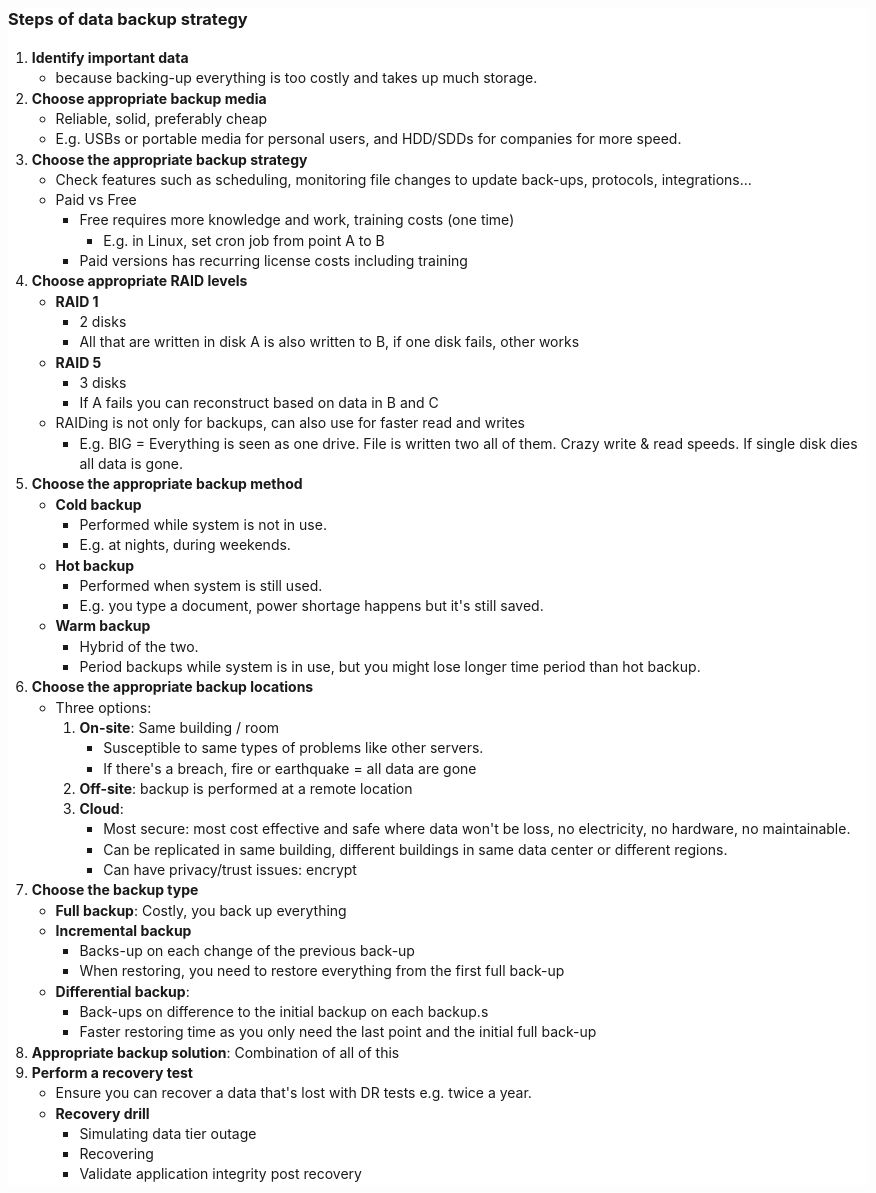 ### Steps of data backup strategy

1. **Identify important data**
   - because backing-up everything is too costly and takes up much storage.
2. **Choose appropriate backup media**
   - Reliable, solid, preferably cheap
   - E.g. USBs or portable media for personal users, and HDD/SDDs for companies for more speed.
3. **Choose the appropriate backup strategy**
   - Check features such as scheduling, monitoring file changes to update back-ups, protocols, integrations...
   - Paid vs Free
     - Free requires more knowledge and work, training costs (one time)
       - E.g. in Linux, set cron job from point A to B
     - Paid versions has recurring license costs including training
4. **Choose appropriate RAID levels**
   - **RAID 1**
     - 2 disks
     - All that are written in disk A is also written to B, if one disk fails, other works
   - **RAID 5**
     - 3 disks
     - If A fails you can reconstruct based on data in B and C
   - RAIDing is not only for backups, can also use for faster read and writes
     - E.g. BIG = Everything is seen as one drive. File is written two all of them. Crazy write & read speeds. If single disk dies all data is gone.
5. **Choose the appropriate backup method**
   - **Cold backup**
     - Performed while system is not in use.
     - E.g. at nights, during weekends.
   - **Hot backup**
     - Performed when system is still used.
     - E.g. you type a document, power shortage happens but it's still saved.
   - **Warm backup**
     - Hybrid of the two.
     - Period backups while system is in use, but you might lose longer time period than hot backup.
6. **Choose the appropriate backup locations**
   - Three options:
     1. **On-site**: Same building / room
        - Susceptible to same types of problems like other servers.
        - If there's a breach, fire or earthquake = all data are gone
     2. **Off-site**: backup is performed at a remote location
     3. **Cloud**:
        - Most secure: most cost effective and safe where data won't be loss, no electricity, no hardware, no maintainable.
        - Can be replicated in same building, different buildings in same data center or different regions.
        - Can have privacy/trust issues: encrypt
7. **Choose the backup type**
   - **Full backup**: Costly, you back up everything
   - **Incremental backup**
     - Backs-up on each change of the previous back-up
     - When restoring, you need to restore everything from the first full back-up
   - **Differential backup**:
     - Back-ups on difference to the initial backup on each backup.s
     - Faster restoring time as you only need the last point and the initial full back-up
8. **Appropriate backup solution**: Combination of all of this
9. **Perform a recovery test**
   - Ensure you can recover a data that's lost with DR tests e.g. twice a year.
   - **Recovery drill**
     - Simulating data tier outage
     - Recovering
     - Validate application integrity post recovery
